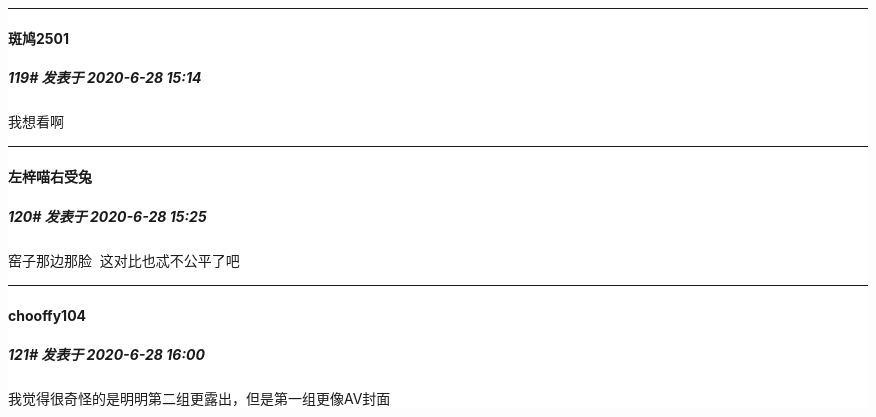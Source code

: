 
*****

####  斑鸠2501  
##### 119#       发表于 2020-6-28 15:14




我想看啊







*****

####  左梓喵右受兔  
##### 120#       发表于 2020-6-28 15:25




窑子那边那脸  这对比也忒不公平了吧







*****

####  chooffy104  
##### 121#       发表于 2020-6-28 16:00




我觉得很奇怪的是明明第二组更露出，但是第一组更像AV封面





                                             